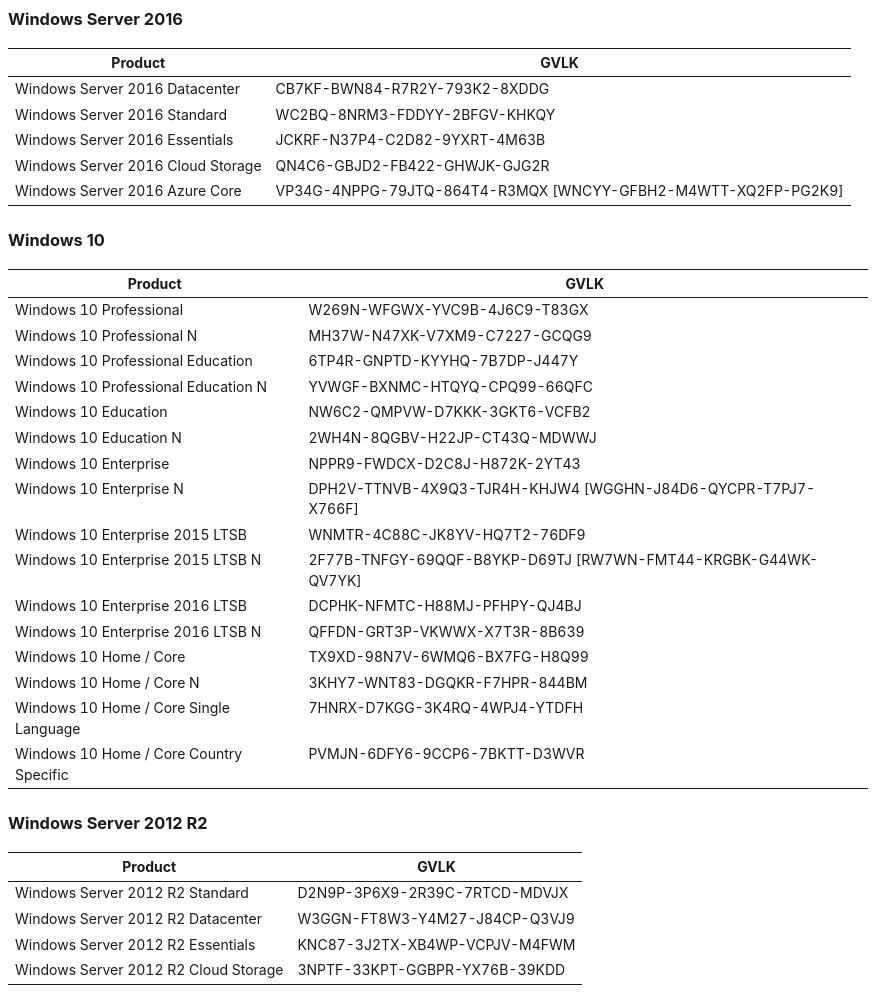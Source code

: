  ### Windows Server 2016
| Product  | GVLK | 
|----------|------|
| Windows Server 2016 Datacenter | CB7KF-BWN84-R7R2Y-793K2-8XDDG |
| Windows Server 2016 Standard | WC2BQ-8NRM3-FDDYY-2BFGV-KHKQY |
| Windows Server 2016 Essentials | JCKRF-N37P4-C2D82-9YXRT-4M63B |
| Windows Server 2016 Cloud Storage | QN4C6-GBJD2-FB422-GHWJK-GJG2R |
| Windows Server 2016 Azure Core | VP34G-4NPPG-79JTQ-864T4-R3MQX	[WNCYY-GFBH2-M4WTT-XQ2FP-PG2K9] |

### Windows 10
| Product  | GVLK | 
|----------|------|
| Windows 10 Professional | W269N-WFGWX-YVC9B-4J6C9-T83GX |
| Windows 10 Professional N | MH37W-N47XK-V7XM9-C7227-GCQG9 |
| Windows 10 Professional Education | 6TP4R-GNPTD-KYYHQ-7B7DP-J447Y |
| Windows 10 Professional Education N | YVWGF-BXNMC-HTQYQ-CPQ99-66QFC |
| Windows 10 Education | NW6C2-QMPVW-D7KKK-3GKT6-VCFB2 |
| Windows 10 Education N | 2WH4N-8QGBV-H22JP-CT43Q-MDWWJ |
| Windows 10 Enterprise	| NPPR9-FWDCX-D2C8J-H872K-2YT43 |
| Windows 10 Enterprise N | DPH2V-TTNVB-4X9Q3-TJR4H-KHJW4	[WGGHN-J84D6-QYCPR-T7PJ7-X766F] |
| Windows 10 Enterprise 2015 LTSB | WNMTR-4C88C-JK8YV-HQ7T2-76DF9 |					
| Windows 10 Enterprise 2015 LTSB N | 2F77B-TNFGY-69QQF-B8YKP-D69TJ	[RW7WN-FMT44-KRGBK-G44WK-QV7YK] |
| Windows 10 Enterprise 2016 LTSB | DCPHK-NFMTC-H88MJ-PFHPY-QJ4BJ |
| Windows 10 Enterprise 2016 LTSB N | QFFDN-GRT3P-VKWWX-X7T3R-8B639 |
| Windows 10 Home / Core | TX9XD-98N7V-6WMQ6-BX7FG-H8Q99 |
| Windows 10 Home / Core N | 3KHY7-WNT83-DGQKR-F7HPR-844BM |
| Windows 10 Home / Core Single Language | 7HNRX-D7KGG-3K4RQ-4WPJ4-YTDFH |
| Windows 10 Home / Core Country Specific | PVMJN-6DFY6-9CCP6-7BKTT-D3WVR |

### Windows Server 2012 R2
| Product  | GVLK |
|----------|------|
| Windows Server 2012 R2 Standard | D2N9P-3P6X9-2R39C-7RTCD-MDVJX |
| Windows Server 2012 R2 Datacenter | W3GGN-FT8W3-Y4M27-J84CP-Q3VJ9 |
| Windows Server 2012 R2 Essentials | KNC87-3J2TX-XB4WP-VCPJV-M4FWM |
| Windows Server 2012 R2 Cloud Storage | 3NPTF-33KPT-GGBPR-YX76B-39KDD |
